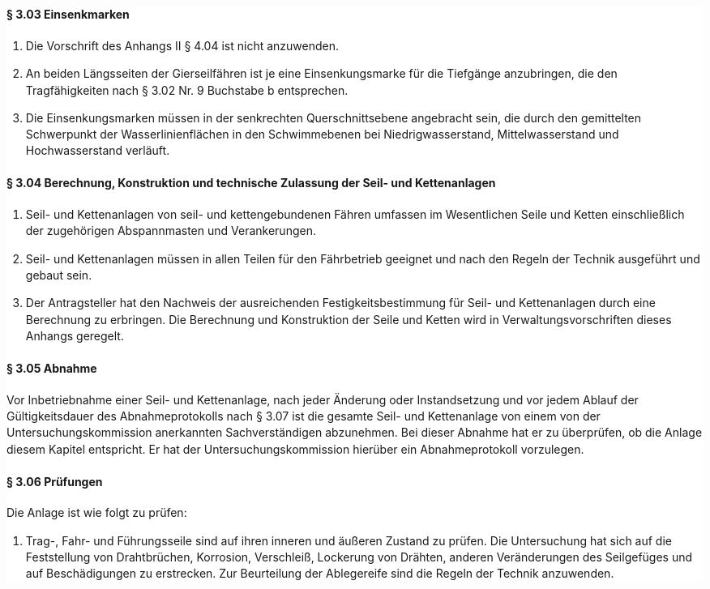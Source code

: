 



#### § 3.03 Einsenkmarken


1.  Die Vorschrift des Anhangs II § 4.04 ist nicht anzuwenden.


2.  An beiden Längsseiten der Gierseilfähren ist je eine Einsenkungsmarke
    für die Tiefgänge anzubringen, die den Tragfähigkeiten nach § 3.02 Nr.
    9 Buchstabe b entsprechen.


3.  Die Einsenkungsmarken müssen in der senkrechten Querschnittsebene
    angebracht sein, die durch den gemittelten Schwerpunkt der
    Wasserlinienflächen in den Schwimmebenen bei Niedrigwasserstand,
    Mittelwasserstand und Hochwasserstand verläuft.





#### § 3.04 Berechnung, Konstruktion und technische Zulassung der Seil- und Kettenanlagen


1.  Seil- und Kettenanlagen von seil- und kettengebundenen Fähren umfassen
    im Wesentlichen Seile und Ketten einschließlich der zugehörigen
    Abspannmasten und Verankerungen.


2.  Seil- und Kettenanlagen müssen in allen Teilen für den Fährbetrieb
    geeignet und nach den Regeln der Technik ausgeführt und gebaut sein.


3.  Der Antragsteller hat den Nachweis der ausreichenden
    Festigkeitsbestimmung für Seil- und Kettenanlagen durch eine
    Berechnung zu erbringen. Die Berechnung und Konstruktion der Seile und
    Ketten wird in Verwaltungsvorschriften dieses Anhangs geregelt.





#### § 3.05 Abnahme

Vor Inbetriebnahme einer Seil- und Kettenanlage, nach jeder Änderung
oder Instandsetzung und vor jedem Ablauf der Gültigkeitsdauer des
Abnahmeprotokolls nach § 3.07 ist die gesamte Seil- und Kettenanlage
von einem von der Untersuchungskommission anerkannten Sachverständigen
abzunehmen. Bei dieser Abnahme hat er zu überprüfen, ob die Anlage
diesem Kapitel entspricht. Er hat der Untersuchungskommission hierüber
ein Abnahmeprotokoll vorzulegen.


#### § 3.06 Prüfungen

Die Anlage ist wie folgt zu prüfen:

1.  Trag-, Fahr- und Führungsseile sind auf ihren inneren und äußeren
    Zustand zu prüfen. Die Untersuchung hat sich auf die Feststellung von
    Drahtbrüchen, Korrosion, Verschleiß, Lockerung von Drähten, anderen
    Veränderungen des Seilgefüges und auf Beschädigungen zu erstrecken.
    Zur Beurteilung der Ablegereife sind die Regeln der Technik
    anzuwenden.
